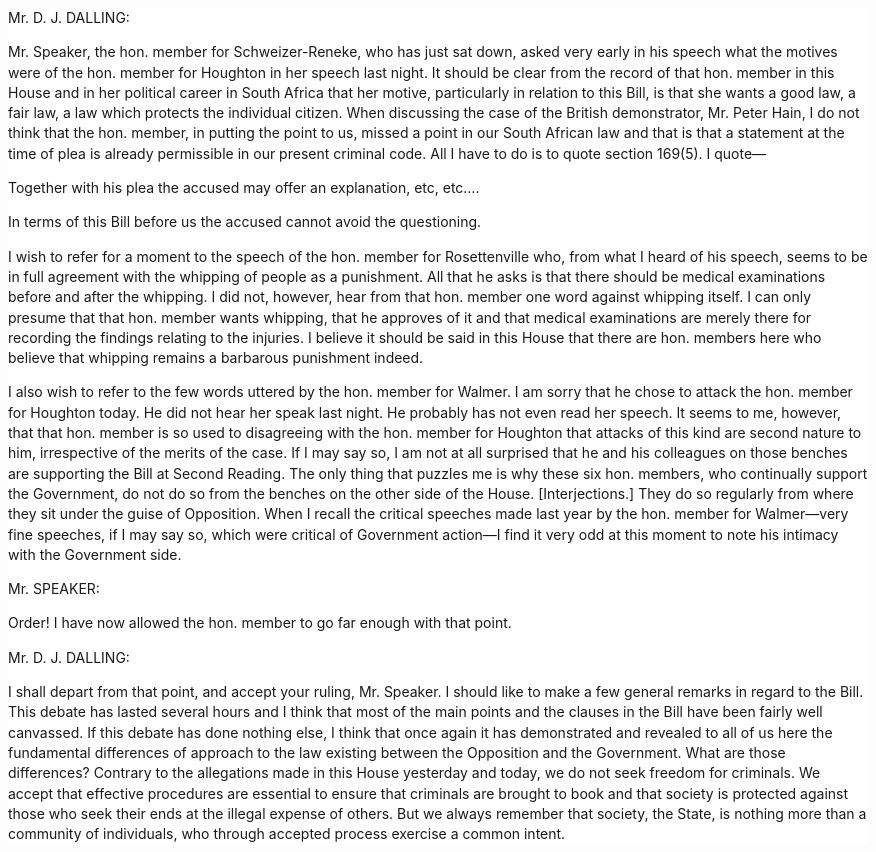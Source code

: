 </speech>

<speech by="#dalling">

<from>Mr. <person refersTo="hansard_za">D. J. DALLING</person>:</from>

<p>Mr. Speaker, the hon. member for Schweizer-Reneke, who has just sat down, asked very early in his speech what the motives were of the hon. member for Houghton in her speech last night. It should be clear from the record of that hon. member in this House and in her political career in South Africa that her motive, particularly in relation to this Bill, is that she wants a good law, a fair law, a law which protects the individual citizen. When discussing the case of the British demonstrator, Mr. Peter Hain, I do not think that the hon. member, in putting the point to us, missed a point in our South African law and that is that a statement at the time of plea is already permissible in our present criminal code. All I have to do is to quote section 169(5). I quote&#x2014;</p>

<block name="quote">Together with his plea the accused may offer an explanation, etc, etc&#x2026;.</block>

<p>In terms of this Bill before us the accused cannot avoid the questioning.</p>

<p>I wish to refer for a moment to the speech of the hon. member for Rosettenville who, from what I heard of his speech, seems to be in full agreement with the whipping of people as a punishment. All that he asks is that there should be medical examinations before and after the whipping. I did not, however, hear from that hon. member one word against whipping itself. I can only presume that that hon. member wants whipping, that he approves of it and that medical examinations are merely there for recording the findings relating to the injuries. I believe it should be said in this House that there are hon. members here who believe that whipping remains a barbarous punishment indeed.</p>

<p>I also wish to refer to the few words uttered by the hon. member for Walmer. I am sorry that he chose to attack the hon. member for Houghton today. He did not hear her speak last night. He probably has not even read her speech. It seems to me, however, that that hon. member is so used to disagreeing with the hon. member for Houghton that attacks of this kind are second nature to him, irrespective of the merits of the case. If I may say so, I am not at all surprised that he and his colleagues on those benches are supporting the Bill at Second Reading. The only thing that puzzles me is why these six hon. members, who continually support the Government, do not do so from the benches on the other side of the House. [Interjections.] They do so regularly from where they sit under the guise of Opposition. When I recall the critical speeches made last year by the hon. member for Walmer&#x2014;very fine speeches, if I may say so, which were critical of Government action&#x2014;I find it very odd at this moment to note his intimacy with the Government side.</p>

</speech>

<speech by="#speaker">

<from>Mr. <person refersTo="hansard_za">SPEAKER</person>:</from>

<p>Order! I have now allowed the hon. member to go far enough with that point.</p>

</speech>

<speech by="#dalling">

<from>Mr. <person refersTo="hansard_za">D. J. DALLING</person>:</from>

<p>I shall depart from that point, and accept your ruling, Mr. Speaker. I should like to make a few general remarks in regard to the Bill. This debate has <span class="col_3309-3310" refersTo="page_0248"/>lasted several hours and I think that most of the main points and the clauses in the Bill have been fairly well canvassed. If this debate has done nothing else, I think that once again it has demonstrated and revealed to all of us here the fundamental differences of approach to the law existing between the Opposition and the Government. What are those differences? Contrary to the allegations made in this House yesterday and today, we do not seek freedom for criminals. We accept that effective procedures are essential to ensure that criminals are brought to book and that society is protected against those who seek their ends at the illegal expense of others. But we always remember that society, the State, is nothing more than a community of individuals, who through accepted process exercise a common intent.</p>
